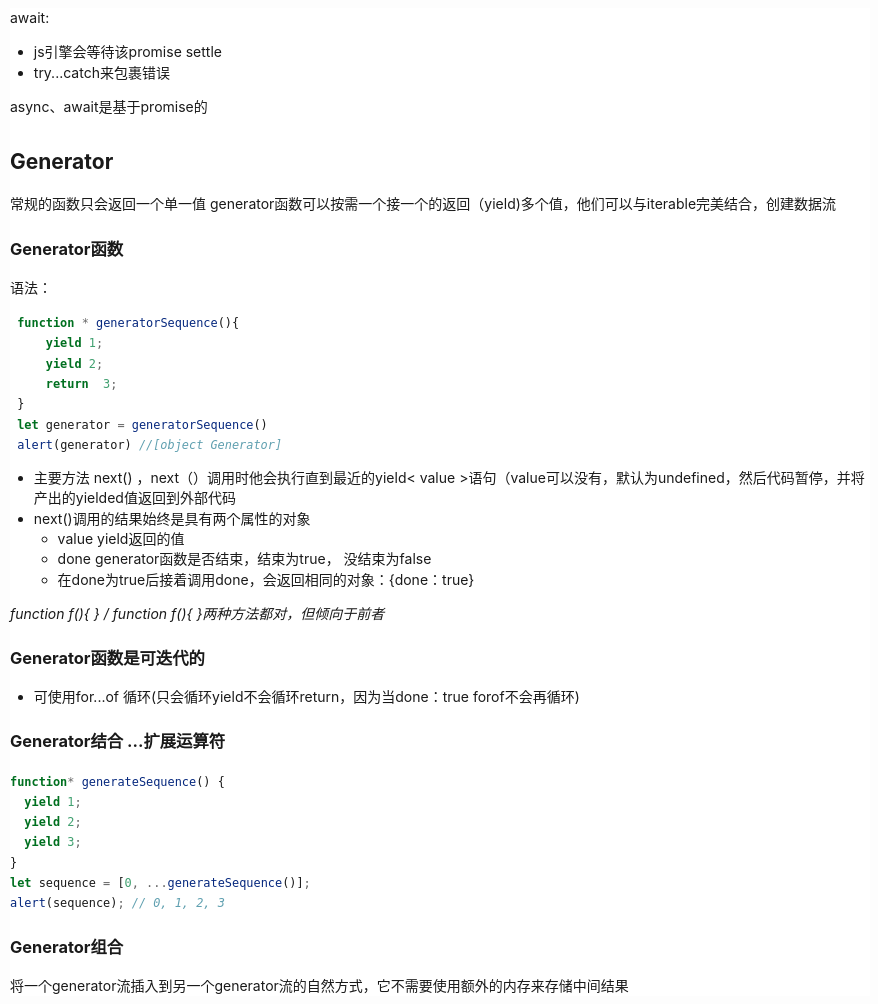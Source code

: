 await:

* js引擎会等待该promise settle
* try...catch来包裹错误

async、await是基于promise的

## Generator

常规的函数只会返回一个单一值
generator函数可以按需一个接一个的返回（yield)多个值，他们可以与iterable完美结合，创建数据流

### Generator函数

语法：

```javascript
 function * generatorSequence(){
     yield 1;
     yield 2;
     return  3;
 }
 let generator = generatorSequence()
 alert(generator) //[object Generator]
```

 * 主要方法 next() ，next（）调用时他会执行直到最近的yield< value >语句（value可以没有，默认为undefined，然后代码暂停，并将产出的yielded值返回到外部代码
 * next()调用的结果始终是具有两个属性的对象
   * value yield返回的值
   * done generator函数是否结束，结束为true， 没结束为false
   * 在done为true后接着调用done，会返回相同的对象：{done：true}

 **function* f(){ } / function *f(){  }两种方法都对，但倾向于前者**

### Generator函数是可迭代的

* 可使用for...of 循环(只会循环yield不会循环return，因为当done：true forof不会再循环)

### Generator结合 ...扩展运算符

```javascript
function* generateSequence() {
  yield 1;
  yield 2;
  yield 3;
}
let sequence = [0, ...generateSequence()];
alert(sequence); // 0, 1, 2, 3
```

### Generator组合

将一个generator流插入到另一个generator流的自然方式，它不需要使用额外的内存来存储中间结果
